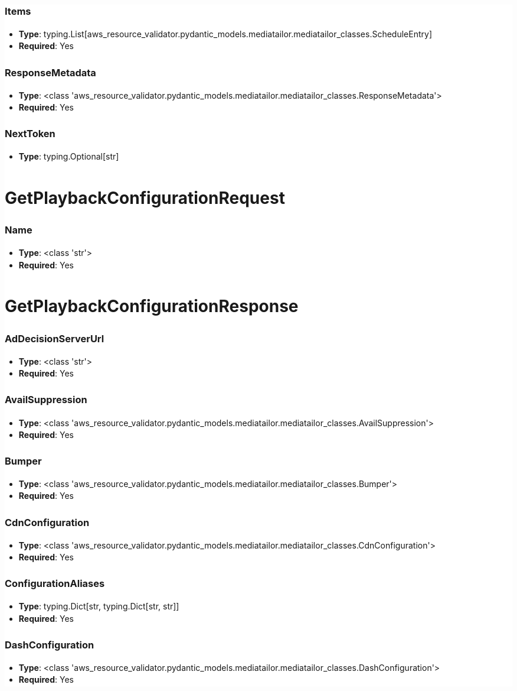 ### Items
- **Type**: typing.List[aws_resource_validator.pydantic_models.mediatailor.mediatailor_classes.ScheduleEntry]
- **Required**: Yes

### ResponseMetadata
- **Type**: <class 'aws_resource_validator.pydantic_models.mediatailor.mediatailor_classes.ResponseMetadata'>
- **Required**: Yes

### NextToken
- **Type**: typing.Optional[str]


# GetPlaybackConfigurationRequest

### Name
- **Type**: <class 'str'>
- **Required**: Yes


# GetPlaybackConfigurationResponse

### AdDecisionServerUrl
- **Type**: <class 'str'>
- **Required**: Yes

### AvailSuppression
- **Type**: <class 'aws_resource_validator.pydantic_models.mediatailor.mediatailor_classes.AvailSuppression'>
- **Required**: Yes

### Bumper
- **Type**: <class 'aws_resource_validator.pydantic_models.mediatailor.mediatailor_classes.Bumper'>
- **Required**: Yes

### CdnConfiguration
- **Type**: <class 'aws_resource_validator.pydantic_models.mediatailor.mediatailor_classes.CdnConfiguration'>
- **Required**: Yes

### ConfigurationAliases
- **Type**: typing.Dict[str, typing.Dict[str, str]]
- **Required**: Yes

### DashConfiguration
- **Type**: <class 'aws_resource_validator.pydantic_models.mediatailor.mediatailor_classes.DashConfiguration'>
- **Required**: Yes
